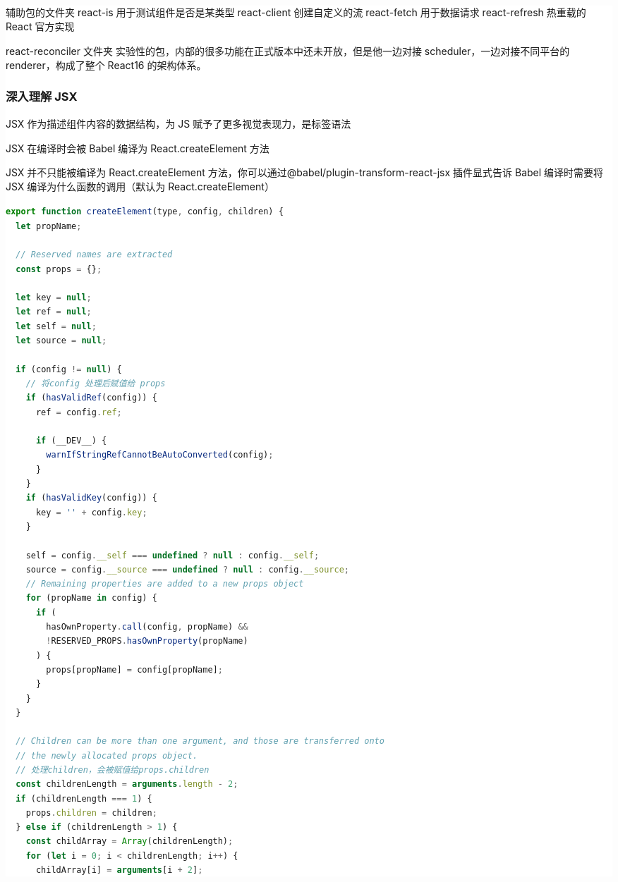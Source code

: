 辅助包的文件夹
react-is 用于测试组件是否是某类型
react-client 创建自定义的流
react-fetch 用于数据请求
react-refresh 热重载的 React 官方实现

react-reconciler 文件夹
实验性的包，内部的很多功能在正式版本中还未开放，但是他一边对接 scheduler，一边对接不同平台的 renderer，构成了整个 React16 的架构体系。

### 深入理解 JSX

JSX 作为描述组件内容的数据结构，为 JS 赋予了更多视觉表现力，是标签语法

JSX 在编译时会被 Babel 编译为 React.createElement 方法

JSX 并不只能被编译为 React.createElement 方法，你可以通过@babel/plugin-transform-react-jsx 插件显式告诉 Babel 编译时需要将 JSX 编译为什么函数的调用（默认为 React.createElement）

```JavaScript
export function createElement(type, config, children) {
  let propName;

  // Reserved names are extracted
  const props = {};

  let key = null;
  let ref = null;
  let self = null;
  let source = null;

  if (config != null) {
    // 将config 处理后赋值给 props
    if (hasValidRef(config)) {
      ref = config.ref;

      if (__DEV__) {
        warnIfStringRefCannotBeAutoConverted(config);
      }
    }
    if (hasValidKey(config)) {
      key = '' + config.key;
    }

    self = config.__self === undefined ? null : config.__self;
    source = config.__source === undefined ? null : config.__source;
    // Remaining properties are added to a new props object
    for (propName in config) {
      if (
        hasOwnProperty.call(config, propName) &&
        !RESERVED_PROPS.hasOwnProperty(propName)
      ) {
        props[propName] = config[propName];
      }
    }
  }

  // Children can be more than one argument, and those are transferred onto
  // the newly allocated props object.
  // 处理children，会被赋值给props.children
  const childrenLength = arguments.length - 2;
  if (childrenLength === 1) {
    props.children = children;
  } else if (childrenLength > 1) {
    const childArray = Array(childrenLength);
    for (let i = 0; i < childrenLength; i++) {
      childArray[i] = arguments[i + 2];
```